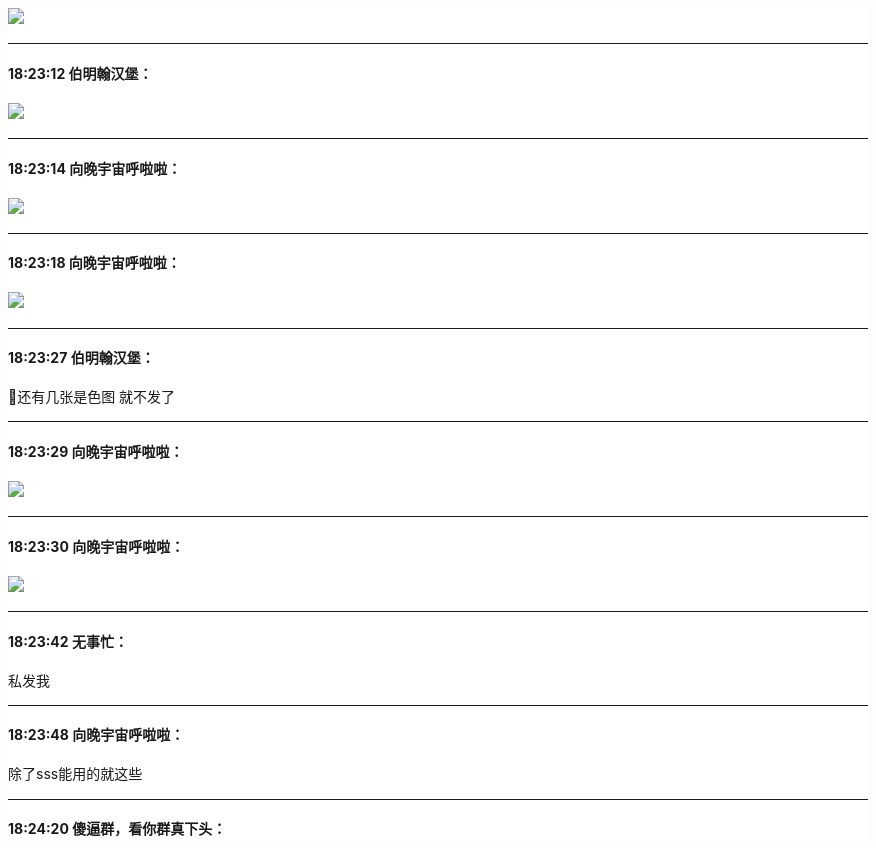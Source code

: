 ![](http://gchat.qpic.cn/gchatpic_new/1759772708/614391357-2738692065-93C718B1787385296634264CEDF48906/0?term=2")

*****

#### 18:23:12  伯明翰汉堡：

![](http://gchat.qpic.cn/gchatpic_new/3260273458/614391357-2999667873-1EB2CE60F36546849A36C0CC6639B705/0?term=2")

*****

#### 18:23:14  向晚宇宙呼啦啦：

![](http://gchat.qpic.cn/gchatpic_new/1759772708/614391357-2282404101-79FAA2FA1C45EC0930D75ACD14D839A8/0?term=2")

*****

#### 18:23:18  向晚宇宙呼啦啦：

![](http://gchat.qpic.cn/gchatpic_new/1759772708/614391357-2589600872-ED5009A82E71299404A2E1833B35DEDA/0?term=2")

*****

#### 18:23:27  伯明翰汉堡：

🥵还有几张是色图  就不发了

*****

#### 18:23:29  向晚宇宙呼啦啦：

![](http://gchat.qpic.cn/gchatpic_new/1759772708/614391357-2361113842-D01939AE770137C6752F7FD90714B4EC/0?term=2")

*****

#### 18:23:30  向晚宇宙呼啦啦：

![](http://gchat.qpic.cn/gchatpic_new/1759772708/614391357-2685700225-B6DC3C9A96895FE07543E8DA9754B10B/0?term=2")

*****

#### 18:23:42  无事忙：

私发我

*****

#### 18:23:48  向晚宇宙呼啦啦：

除了sss能用的就这些

*****

#### 18:24:20  傻逼群，看你群真下头：
